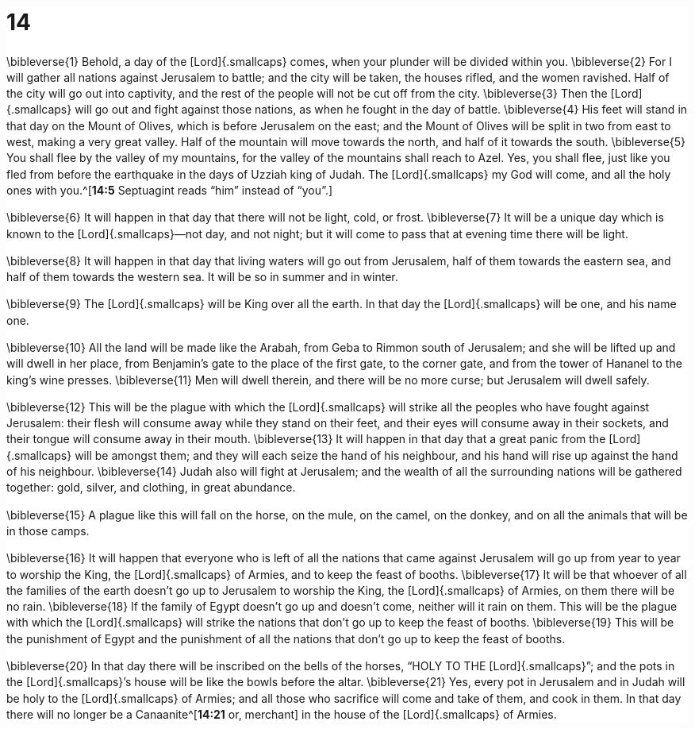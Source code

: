 
# 14 
\bibleverse{1} Behold, a day of the [Lord]{.smallcaps} comes, when your plunder will be divided within you. \bibleverse{2} For I will gather all nations against Jerusalem to battle; and the city will be taken, the houses rifled, and the women ravished. Half of the city will go out into captivity, and the rest of the people will not be cut off from the city. \bibleverse{3} Then the [Lord]{.smallcaps} will go out and fight against those nations, as when he fought in the day of battle. \bibleverse{4} His feet will stand in that day on the Mount of Olives, which is before Jerusalem on the east; and the Mount of Olives will be split in two from east to west, making a very great valley. Half of the mountain will move towards the north, and half of it towards the south. \bibleverse{5} You shall flee by the valley of my mountains, for the valley of the mountains shall reach to Azel. Yes, you shall flee, just like you fled from before the earthquake in the days of Uzziah king of Judah. The [Lord]{.smallcaps} my God will come, and all the holy ones with you.^[**14:5** Septuagint reads “him” instead of “you”.] 

\bibleverse{6} It will happen in that day that there will not be light, cold, or frost. \bibleverse{7} It will be a unique day which is known to the [Lord]{.smallcaps}—not day, and not night; but it will come to pass that at evening time there will be light. 

\bibleverse{8} It will happen in that day that living waters will go out from Jerusalem, half of them towards the eastern sea, and half of them towards the western sea. It will be so in summer and in winter. 

\bibleverse{9} The [Lord]{.smallcaps} will be King over all the earth. In that day the [Lord]{.smallcaps} will be one, and his name one. 

\bibleverse{10} All the land will be made like the Arabah, from Geba to Rimmon south of Jerusalem; and she will be lifted up and will dwell in her place, from Benjamin’s gate to the place of the first gate, to the corner gate, and from the tower of Hananel to the king’s wine presses. \bibleverse{11} Men will dwell therein, and there will be no more curse; but Jerusalem will dwell safely. 

\bibleverse{12} This will be the plague with which the [Lord]{.smallcaps} will strike all the peoples who have fought against Jerusalem: their flesh will consume away while they stand on their feet, and their eyes will consume away in their sockets, and their tongue will consume away in their mouth. \bibleverse{13} It will happen in that day that a great panic from the [Lord]{.smallcaps} will be amongst them; and they will each seize the hand of his neighbour, and his hand will rise up against the hand of his neighbour. \bibleverse{14} Judah also will fight at Jerusalem; and the wealth of all the surrounding nations will be gathered together: gold, silver, and clothing, in great abundance. 

\bibleverse{15} A plague like this will fall on the horse, on the mule, on the camel, on the donkey, and on all the animals that will be in those camps. 

\bibleverse{16} It will happen that everyone who is left of all the nations that came against Jerusalem will go up from year to year to worship the King, the [Lord]{.smallcaps} of Armies, and to keep the feast of booths. \bibleverse{17} It will be that whoever of all the families of the earth doesn’t go up to Jerusalem to worship the King, the [Lord]{.smallcaps} of Armies, on them there will be no rain. \bibleverse{18} If the family of Egypt doesn’t go up and doesn’t come, neither will it rain on them. This will be the plague with which the [Lord]{.smallcaps} will strike the nations that don’t go up to keep the feast of booths. \bibleverse{19} This will be the punishment of Egypt and the punishment of all the nations that don’t go up to keep the feast of booths. 

\bibleverse{20} In that day there will be inscribed on the bells of the horses, “HOLY TO THE [Lord]{.smallcaps}”; and the pots in the [Lord]{.smallcaps}’s house will be like the bowls before the altar. \bibleverse{21} Yes, every pot in Jerusalem and in Judah will be holy to the [Lord]{.smallcaps} of Armies; and all those who sacrifice will come and take of them, and cook in them. In that day there will no longer be a Canaanite^[**14:21** or, merchant] in the house of the [Lord]{.smallcaps} of Armies. 
